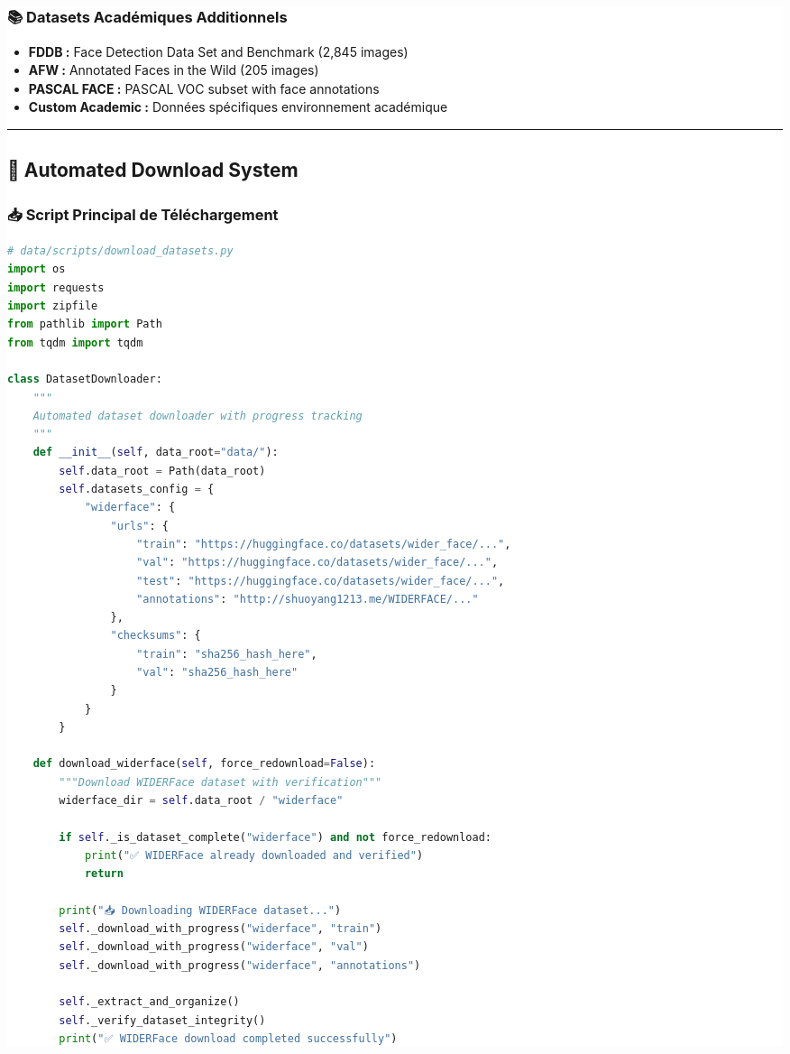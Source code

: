 ### 📚 Datasets Académiques Additionnels
- **FDDB :** Face Detection Data Set and Benchmark (2,845 images)
- **AFW :** Annotated Faces in the Wild (205 images) 
- **PASCAL FACE :** PASCAL VOC subset with face annotations
- **Custom Academic :** Données spécifiques environnement académique

---

## 🔄 Automated Download System

### 📥 Script Principal de Téléchargement
```python
# data/scripts/download_datasets.py
import os
import requests
import zipfile
from pathlib import Path
from tqdm import tqdm

class DatasetDownloader:
    """
    Automated dataset downloader with progress tracking
    """
    def __init__(self, data_root="data/"):
        self.data_root = Path(data_root)
        self.datasets_config = {
            "widerface": {
                "urls": {
                    "train": "https://huggingface.co/datasets/wider_face/...",
                    "val": "https://huggingface.co/datasets/wider_face/...",
                    "test": "https://huggingface.co/datasets/wider_face/...",
                    "annotations": "http://shuoyang1213.me/WIDERFACE/..."
                },
                "checksums": {
                    "train": "sha256_hash_here",
                    "val": "sha256_hash_here"
                }
            }
        }
    
    def download_widerface(self, force_redownload=False):
        """Download WIDERFace dataset with verification"""
        widerface_dir = self.data_root / "widerface"
        
        if self._is_dataset_complete("widerface") and not force_redownload:
            print("✅ WIDERFace already downloaded and verified")
            return
            
        print("📥 Downloading WIDERFace dataset...")
        self._download_with_progress("widerface", "train") 
        self._download_with_progress("widerface", "val")
        self._download_with_progress("widerface", "annotations")
        
        self._extract_and_organize()
        self._verify_dataset_integrity()
        print("✅ WIDERFace download completed successfully")
```
